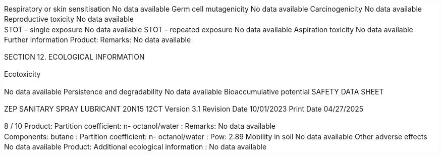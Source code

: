 Respiratory or skin sensitisation 
No data available 
Germ cell mutagenicity 
No data available 
Carcinogenicity 
No data available 
Reproductive toxicity 
No data available  
STOT - single exposure 
No data available 
STOT - repeated exposure 
No data available 
Aspiration toxicity 
No data available 
Further information 
Product: 
Remarks: No data available 
 
 
 
 
SECTION 12. ECOLOGICAL INFORMATION 
 
Ecotoxicity 
 
No data available 
Persistence and degradability 
No data available 
Bioaccumulative potential 
SAFETY DATA SHEET 
 
ZEP SANITARY SPRAY LUBRICANT 20N15 12CT 
Version 3.1 
Revision Date 10/01/2023 
Print Date 04/27/2025  
 
 
8 / 10 
Product: 
Partition coefficient: n-
octanol/water 
: Remarks: No data available  
Components: 
butane : 
Partition coefficient: n-
octanol/water 
: Pow: 2.89 
Mobility in soil 
No data available 
Other adverse effects 
No data available 
Product: 
Additional ecological 
information 
:  No data available 
 